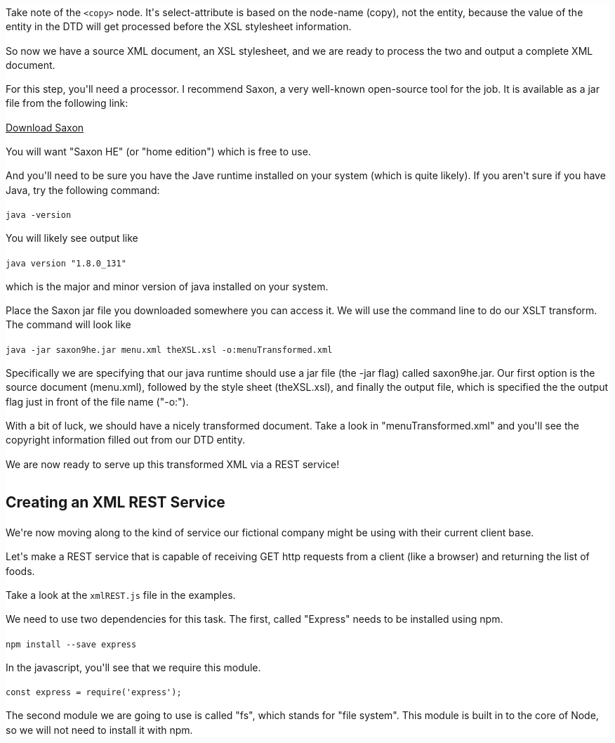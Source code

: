 Take note of the `<copy>` node. It's select-attribute is based on the node-name (copy), not the entity, because the value of the entity in the DTD will get processed before the XSL stylesheet information.

So now we have a source XML document, an XSL stylesheet, and we are ready to process the two and output a complete XML document.

For this step, you'll need a processor. I recommend Saxon, a very well-known open-source tool for the job. It is available as a jar file from the following link:

[Download Saxon](http://saxon.sourceforge.net/)

You will want "Saxon HE" (or "home edition") which is free to use.

And you'll need to be sure you have the Jave runtime installed on your system (which is quite likely). If you aren't sure if you have Java, try the following command:

`java -version`

You will likely see output like

`java version "1.8.0_131"`

which is the major and minor version of java installed on your system.

Place the Saxon jar file you downloaded somewhere you can access it. We will use the command line to do our XSLT transform. The command will look like

`java -jar saxon9he.jar menu.xml theXSL.xsl -o:menuTransformed.xml`

Specifically we are specifying that our java runtime should use a jar file (the -jar flag) called saxon9he.jar. Our first option is the source document (menu.xml), followed by the style sheet (theXSL.xsl), and finally the output file, which is specified the the output flag just in front of the file name ("-o:").

With a bit of luck, we should have a nicely transformed document. Take a look in "menuTransformed.xml" and you'll see the copyright information filled out from our DTD entity.

We are now ready to serve up this transformed XML via a REST service!

## Creating an XML REST Service

We're now moving along to the kind of service our fictional company might be using with their current client base.

Let's make a REST service that is capable of receiving GET http requests from a client (like a browser) and returning the list of foods.

Take a look at the `xmlREST.js` file in the examples.

We need to use two dependencies for this task. The first, called "Express" needs to be installed using npm.

`npm install --save express`

In the javascript, you'll see that we require this module.

`const express = require('express');`

The second module we are going to use is called "fs", which stands for "file system". This module is built in to the core of Node, so we will not need to install it with npm.
